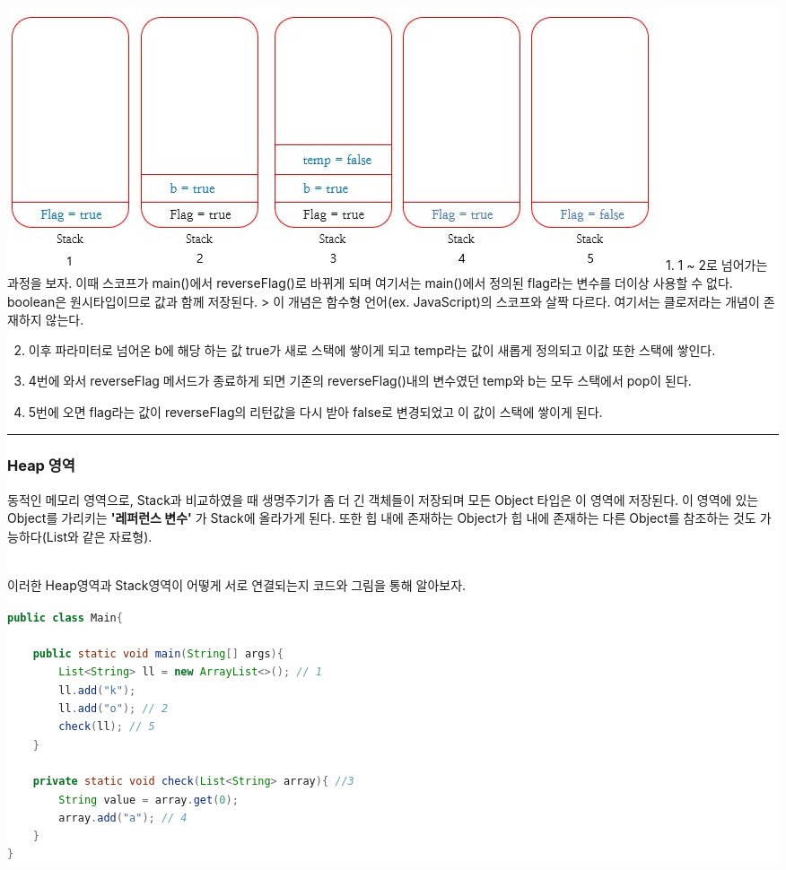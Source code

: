 <img src="/assets/img/java_study/4.JPG">
1. 1 ~ 2로 넘어가는 과정을 보자. 이때 스코프가 main()에서 reverseFlag()로 바뀌게 되며 여기서는 main()에서 정의된 flag라는 변수를 더이상 사용할 수 없다. boolean은 원시타입이므로 값과 함께 저장된다.
> 이 개념은 함수형 언어(ex. JavaScript)의 스코프와 살짝 다르다. 여기서는 클로저라는 개념이 존재하지 않는다.

2. 이후 파라미터로 넘어온 b에 해당 하는 값 true가 새로 스택에 쌓이게 되고 temp라는 값이 새롭게 정의되고 이값 또한 스택에 쌓인다.

3. 4번에 와서 reverseFlag 메서드가 종료하게 되면 기존의 reverseFlag()내의 변수였던 temp와 b는 모두 스택에서 pop이 된다.

4. 5번에 오면 flag라는 값이 reverseFlag의 리턴값을 다시 받아 false로 변경되었고 이 값이 스택에 쌓이게 된다.

---
### Heap 영역
동적인 메모리 영역으로, Stack과 비교하였을 때 생명주기가 좀 더 긴 객체들이 저장되며 모든 Object 타입은 이 영역에 저장된다. 이 영역에 있는 Object를 가리키는 __'레퍼런스 변수'__ 가 Stack에 올라가게 된다. 또한 힙 내에 존재하는 Object가 힙 내에 존재하는 다른 Object를 참조하는 것도 가능하다(List와 같은 자료형).

<br>
이러한 Heap영역과 Stack영역이 어떻게 서로 연결되는지 코드와 그림을 통해 알아보자.

```java
public class Main{
    
    public static void main(String[] args){
        List<String> ll = new ArrayList<>(); // 1
        ll.add("k");
        ll.add("o"); // 2
        check(ll); // 5
    }

    private static void check(List<String> array){ //3
        String value = array.get(0);
        array.add("a"); // 4
    }
}
```
